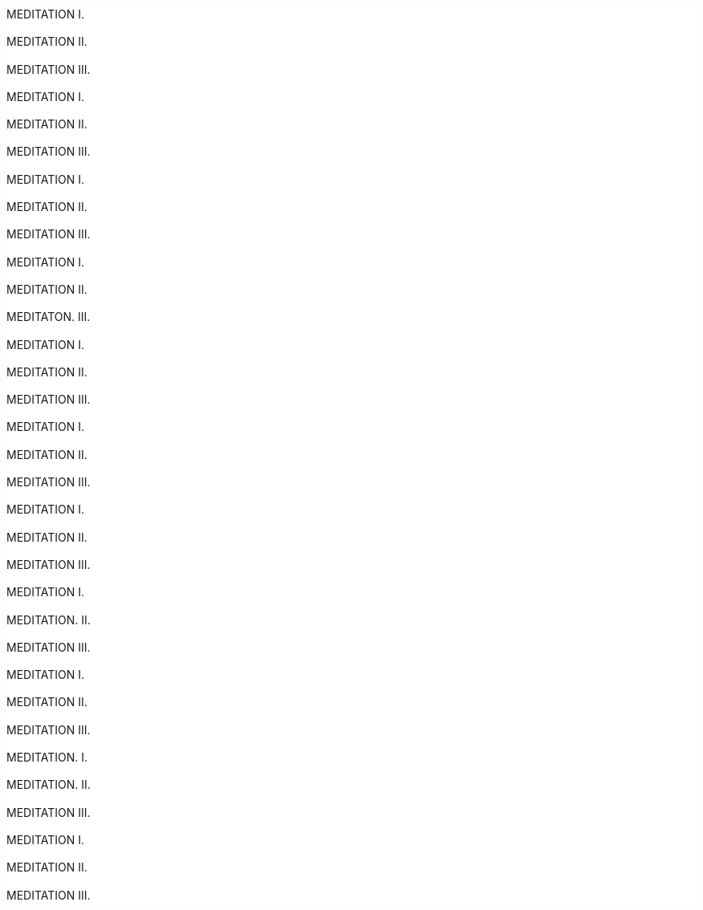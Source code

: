 MEDITATION I.

MEDITATION II.

MEDITATION III.

MEDITATION I.

MEDITATION II.

MEDITATION III.

MEDITATION I.

MEDITATION II.

MEDITATION III.

MEDITATION I.

MEDITATION II.

MEDITATON. III.

MEDITATION I.

MEDITATION II.

MEDITATION III.

MEDITATION I.

MEDITATION II.

MEDITATION III.

MEDITATION I.

MEDITATION II.

MEDITATION III.

MEDITATION I.

MEDITATION. II.

MEDITATION III.

MEDITATION I.

MEDITATION II.

MEDITATION III.

MEDITATION. I.

MEDITATION. II.

MEDITATION III.

MEDITATION I.

MEDITATION II.

MEDITATION III.
